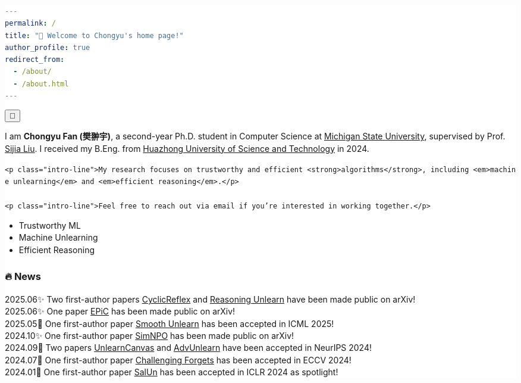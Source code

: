 ```yaml
---
permalink: /
title: "👋 Welcome to Chongyu's home page!"
author_profile: true
redirect_from: 
  - /about/
  - /about.html
---
```


<div class="theme-toggle" role="group" aria-label="Theme">
  <button id="themeButton" class="theme-btn" aria-pressed="false" aria-label="Toggle dark mode" title="Click to switch theme · Right-click to follow system">🌙</button>
</div>

<div class="intro-container">
  <div class="intro-body">
    <p class="intro-line">I am <strong>Chongyu Fan (樊翀宇)</strong>, a second-year Ph.D. student in Computer Science at <a href="https://msu.edu/" target="_blank" rel="noopener noreferrer">Michigan State University</a>, supervised by Prof. <a href="https://lsjxjtu.github.io/" target="_blank" rel="noopener noreferrer">Sijia Liu</a>. I received my B.Eng. from <a href="https://english.hust.edu.cn/" target="_blank" rel="noopener noreferrer">Huazhong University of Science and Technology</a> in 2024.</p>

    <p class="intro-line">My research focuses on trustworthy and efficient <strong>algorithms</strong>, including <em>machine unlearning</em> and <em>efficient reasoning</em>.</p>

    <p class="intro-line">Feel free to reach out via email if you’re interested in working together.</p>
  </div>
  <ul class="intro-chips" aria-label="Research areas">
    <li>Trustworthy ML</li>
    <li>Machine Unlearning</li>
    <li>Efficient Reasoning</li>
  </ul>
</div>

<h3 class="section-heading" id="news"><span>🔥 News</span></h3>
<div class="news-container" role="region" aria-labelledby="news">
  <div class="news-item"><span class="news-date">2025.06</span><span class="news-text">✨ Two first-author papers <a href="https://arxiv.org/abs/2506.11077" target="_blank" rel="noopener noreferrer">CyclicReflex</a> and <a href="https://arxiv.org/abs/2506.12963" target="_blank" rel="noopener noreferrer">Reasoning Unlearn</a> have been made public on arXiv!</span></div>
  <div class="news-item"><span class="news-date">2025.06</span><span class="news-text">✨ One paper <a href="https://arxiv.org/abs/2506.04205" target="_blank" rel="noopener noreferrer">EPiC</a> has been made public on arXiv!</span></div>
  <div class="news-item"><span class="news-date">2025.05</span><span class="news-text">🎉 One first-author paper <a href="https://arxiv.org/abs/2502.05374" target="_blank" rel="noopener noreferrer">Smooth Unlearn</a> has been accepted in ICML 2025!</span></div>
  
  <div class="news-item"><span class="news-date">2024.10</span><span class="news-text">✨ One first-author paper <a href="https://arxiv.org/abs/2410.07163" target="_blank" rel="noopener noreferrer">SimNPO</a> has been made public on arXiv!</span></div>
  <div class="news-item"><span class="news-date">2024.09</span><span class="news-text">🎉 Two papers <a href="https://arxiv.org/abs/2402.11846" target="_blank" rel="noopener noreferrer">UnlearnCanvas</a> and <a href="https://arxiv.org/abs/2405.15234" target="_blank" rel="noopener noreferrer">AdvUnlearn</a> have been accepted in NeurIPS 2024!</span></div>
  <div class="news-item"><span class="news-date">2024.07</span><span class="news-text">🎉 One first-author paper <a href="https://arxiv.org/abs/2403.07362" target="_blank" rel="noopener noreferrer">Challenging Forgets</a> has been accepted in ECCV 2024!</span></div>
  <div class="news-item"><span class="news-date">2024.01</span><span class="news-text">🎉 One first-author paper <a href="https://arxiv.org/abs/2310.12508" target="_blank" rel="noopener noreferrer">SalUn</a> has been accepted in ICLR 2024 as spotlight!</span></div>
</div>

